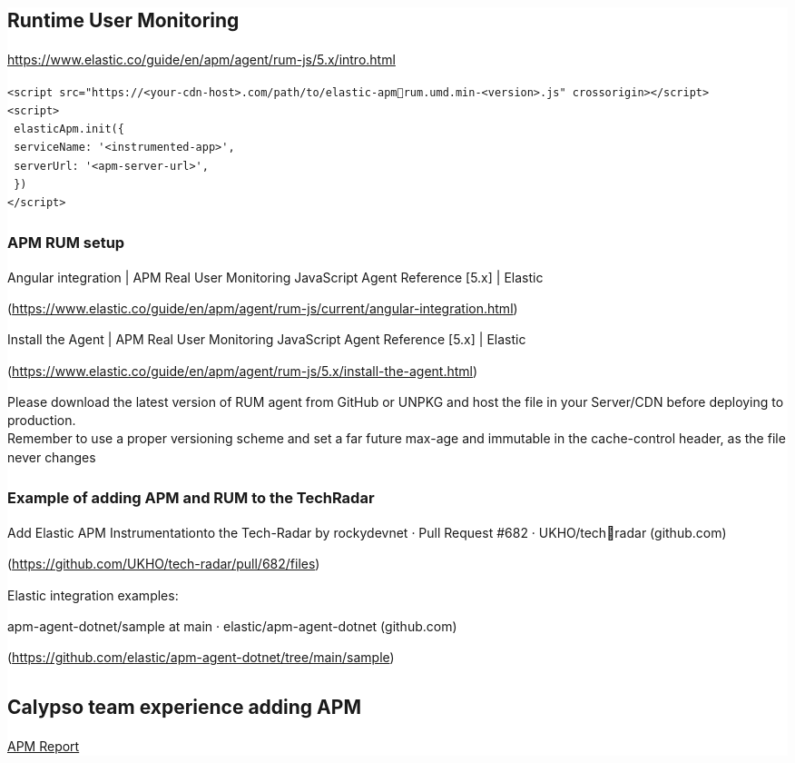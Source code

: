 
## Runtime User Monitoring 

https://www.elastic.co/guide/en/apm/agent/rum-js/5.x/intro.html

```
<script src="https://<your-cdn-host>.com/path/to/elastic-apmrum.umd.min-<version>.js" crossorigin></script>
<script>
 elasticApm.init({ 
 serviceName: '<instrumented-app>', 
 serverUrl: '<apm-server-url>', 
 }) 
</script>
```

### APM RUM setup 

Angular integration | APM Real User Monitoring JavaScript Agent Reference [5.x] | Elastic<br>

(https://www.elastic.co/guide/en/apm/agent/rum-js/current/angular-integration.html)

Install the Agent | APM Real User Monitoring JavaScript Agent Reference [5.x] | Elastic <br>

(https://www.elastic.co/guide/en/apm/agent/rum-js/5.x/install-the-agent.html)

Please download the latest version of RUM agent from GitHub or UNPKG and host the file in your Server/CDN before deploying to production. <br>
Remember to use a proper versioning scheme and set a far future max-age and immutable in the cache-control header, as the file never changes

### Example of adding APM and RUM to the TechRadar

Add Elastic APM Instrumentationto the Tech-Radar by rockydevnet · Pull Request #682 · UKHO/techradar (github.com)

(https://github.com/UKHO/tech-radar/pull/682/files)

Elastic integration examples: 

apm-agent-dotnet/sample at main · elastic/apm-agent-dotnet (github.com)

(https://github.com/elastic/apm-agent-dotnet/tree/main/sample)

## Calypso team experience adding APM

[APM Report](https://ukho.sharepoint.com/:w:/s/TeamCalypso/ES2EMMsWEodDvs1TGAVTD6YBW3vOS85EMKolsZtTsBe-gA?e=YOTfLO&CID=477063B6-7517-4502-AED3-F22C0DD61F13&wdLOR=c7F21236B-A776-441B-A98A-5182517A6561)

